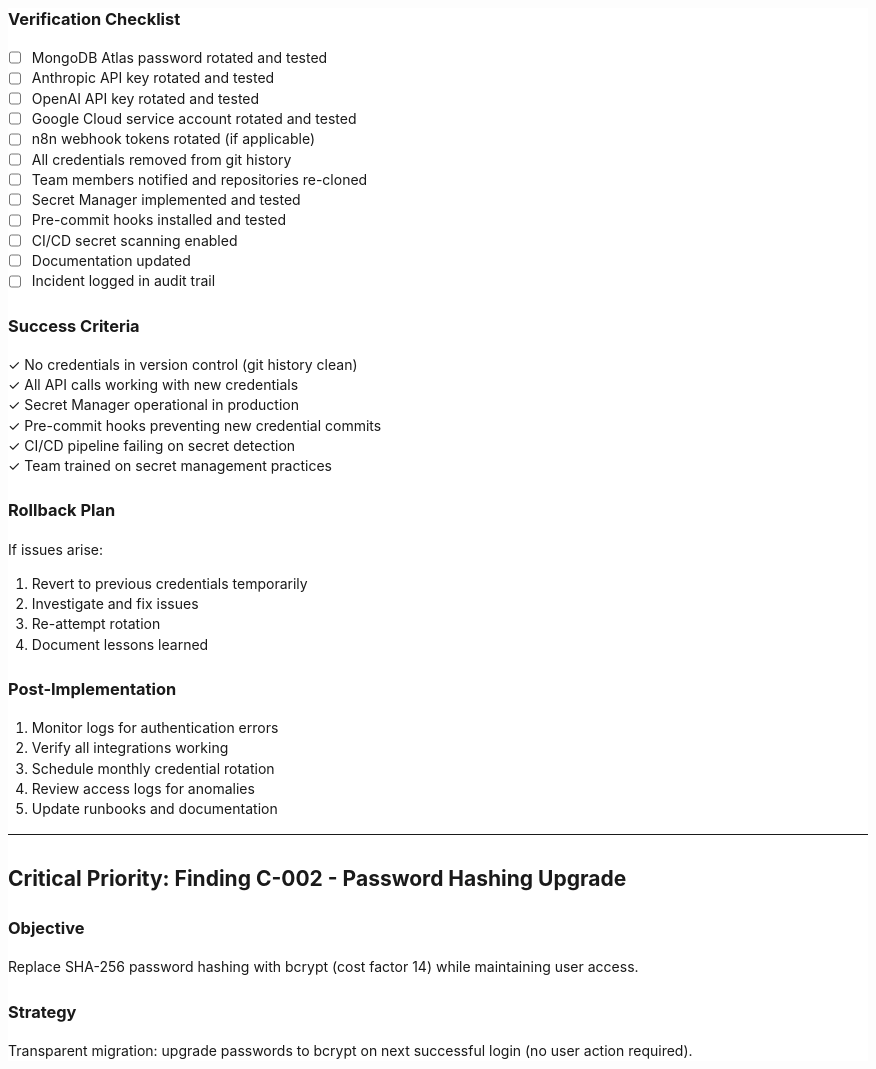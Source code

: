 
### Verification Checklist

- [ ] MongoDB Atlas password rotated and tested
- [ ] Anthropic API key rotated and tested
- [ ] OpenAI API key rotated and tested
- [ ] Google Cloud service account rotated and tested
- [ ] n8n webhook tokens rotated (if applicable)
- [ ] All credentials removed from git history
- [ ] Team members notified and repositories re-cloned
- [ ] Secret Manager implemented and tested
- [ ] Pre-commit hooks installed and tested
- [ ] CI/CD secret scanning enabled
- [ ] Documentation updated
- [ ] Incident logged in audit trail

### Success Criteria

✓ No credentials in version control (git history clean)  
✓ All API calls working with new credentials  
✓ Secret Manager operational in production  
✓ Pre-commit hooks preventing new credential commits  
✓ CI/CD pipeline failing on secret detection  
✓ Team trained on secret management practices

### Rollback Plan

If issues arise:
1. Revert to previous credentials temporarily
2. Investigate and fix issues
3. Re-attempt rotation
4. Document lessons learned

### Post-Implementation

1. Monitor logs for authentication errors
2. Verify all integrations working
3. Schedule monthly credential rotation
4. Review access logs for anomalies
5. Update runbooks and documentation

---

## Critical Priority: Finding C-002 - Password Hashing Upgrade

### Objective
Replace SHA-256 password hashing with bcrypt (cost factor 14) while maintaining user access.

### Strategy
Transparent migration: upgrade passwords to bcrypt on next successful login (no user action required).
